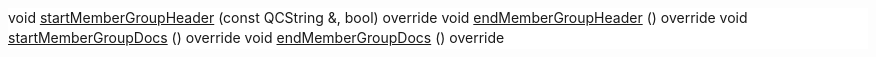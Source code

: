 <tr class="doxyMemberIndexItem">
<td class="doxyMemberIndexItemType" align="left" valign="top">void</td>
<td class="doxyMemberIndexItemName" align="left" valign="top"><a href="#afdcc8344112747cd65cd80bdb2249933">startMemberGroupHeader</a> (const QCString &amp;, bool) override</td>
</tr>
<tr class="doxyMemberIndexDescription">
<td class="doxyMemberIndexDescriptionLeft"></td>
<td class="doxyMemberIndexDescriptionRight">
</td>
</tr>
<tr class="doxyMemberIndexSeparator">
<td class="doxyMemberIndexSeparator" colspan="2"></td>
</tr>

<tr class="doxyMemberIndexItem">
<td class="doxyMemberIndexItemType" align="left" valign="top">void</td>
<td class="doxyMemberIndexItemName" align="left" valign="top"><a href="#a2f941a481c8539d5ea65daf45d7d694b">endMemberGroupHeader</a> () override</td>
</tr>
<tr class="doxyMemberIndexDescription">
<td class="doxyMemberIndexDescriptionLeft"></td>
<td class="doxyMemberIndexDescriptionRight">
</td>
</tr>
<tr class="doxyMemberIndexSeparator">
<td class="doxyMemberIndexSeparator" colspan="2"></td>
</tr>

<tr class="doxyMemberIndexItem">
<td class="doxyMemberIndexItemType" align="left" valign="top">void</td>
<td class="doxyMemberIndexItemName" align="left" valign="top"><a href="#a310be7aaf9518ecf21dec09a0ed3bfd8">startMemberGroupDocs</a> () override</td>
</tr>
<tr class="doxyMemberIndexDescription">
<td class="doxyMemberIndexDescriptionLeft"></td>
<td class="doxyMemberIndexDescriptionRight">
</td>
</tr>
<tr class="doxyMemberIndexSeparator">
<td class="doxyMemberIndexSeparator" colspan="2"></td>
</tr>

<tr class="doxyMemberIndexItem">
<td class="doxyMemberIndexItemType" align="left" valign="top">void</td>
<td class="doxyMemberIndexItemName" align="left" valign="top"><a href="#ab056fe61e03329c403886763b05029f9">endMemberGroupDocs</a> () override</td>
</tr>
<tr class="doxyMemberIndexDescription">
<td class="doxyMemberIndexDescriptionLeft"></td>
<td class="doxyMemberIndexDescriptionRight">
</td>
</tr>
<tr class="doxyMemberIndexSeparator">
<td class="doxyMemberIndexSeparator" colspan="2"></td>
</tr>

